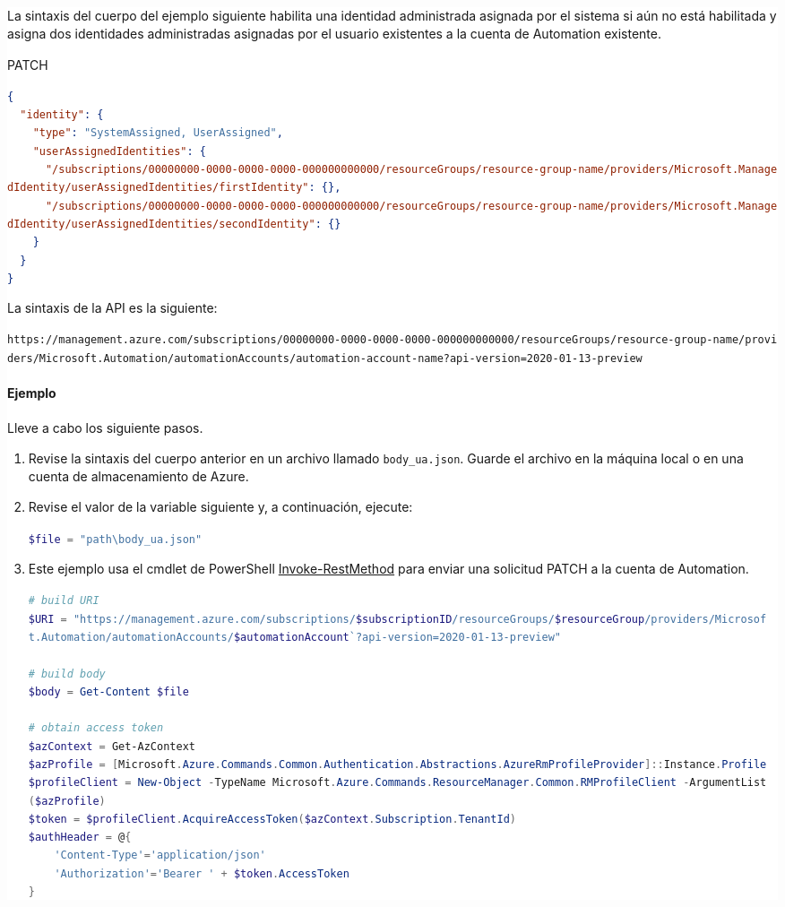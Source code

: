 La sintaxis del cuerpo del ejemplo siguiente habilita una identidad administrada asignada por el sistema si aún no está habilitada y asigna dos identidades administradas asignadas por el usuario existentes a la cuenta de Automation existente.

PATCH

```json
{
  "identity": {
    "type": "SystemAssigned, UserAssigned",
    "userAssignedIdentities": {
      "/subscriptions/00000000-0000-0000-0000-000000000000/resourceGroups/resource-group-name/providers/Microsoft.ManagedIdentity/userAssignedIdentities/firstIdentity": {},
      "/subscriptions/00000000-0000-0000-0000-000000000000/resourceGroups/resource-group-name/providers/Microsoft.ManagedIdentity/userAssignedIdentities/secondIdentity": {}
    }
  }
}
```

La sintaxis de la API es la siguiente:

```http
https://management.azure.com/subscriptions/00000000-0000-0000-0000-000000000000/resourceGroups/resource-group-name/providers/Microsoft.Automation/automationAccounts/automation-account-name?api-version=2020-01-13-preview 
```

#### <a name="example"></a>Ejemplo

Lleve a cabo los siguiente pasos.

1. Revise la sintaxis del cuerpo anterior en un archivo llamado `body_ua.json`. Guarde el archivo en la máquina local o en una cuenta de almacenamiento de Azure.

1. Revise el valor de la variable siguiente y, a continuación, ejecute:

    ```powershell
    $file = "path\body_ua.json"
    ```

1. Este ejemplo usa el cmdlet de PowerShell [Invoke-RestMethod](/powershell/module/microsoft.powershell.utility/invoke-restmethod) para enviar una solicitud PATCH a la cuenta de Automation.

    ```powershell
    # build URI
    $URI = "https://management.azure.com/subscriptions/$subscriptionID/resourceGroups/$resourceGroup/providers/Microsoft.Automation/automationAccounts/$automationAccount`?api-version=2020-01-13-preview"
    
    # build body
    $body = Get-Content $file
    
    # obtain access token
    $azContext = Get-AzContext
    $azProfile = [Microsoft.Azure.Commands.Common.Authentication.Abstractions.AzureRmProfileProvider]::Instance.Profile
    $profileClient = New-Object -TypeName Microsoft.Azure.Commands.ResourceManager.Common.RMProfileClient -ArgumentList ($azProfile)
    $token = $profileClient.AcquireAccessToken($azContext.Subscription.TenantId)
    $authHeader = @{
        'Content-Type'='application/json'
        'Authorization'='Bearer ' + $token.AccessToken
    }
    